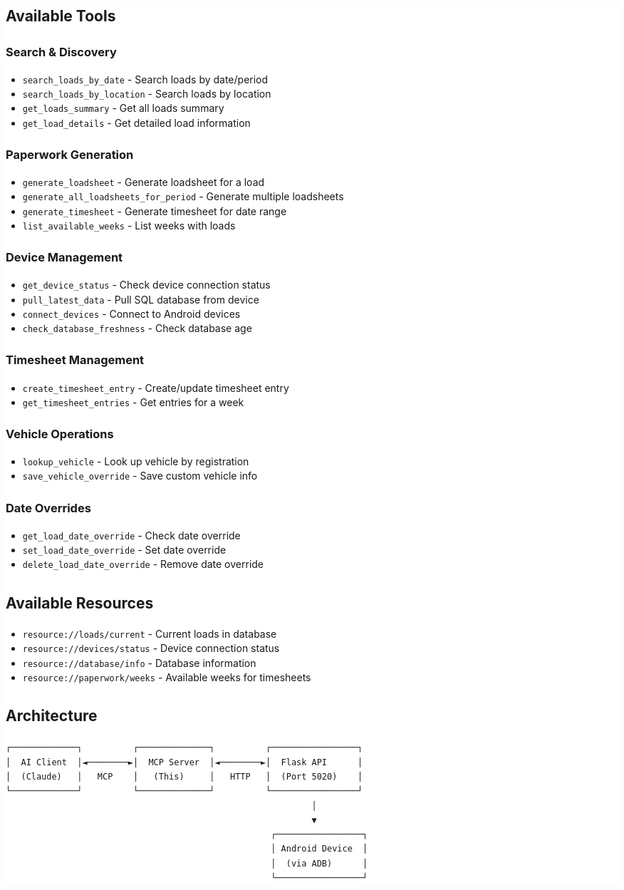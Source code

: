 ## Available Tools

### Search & Discovery
- `search_loads_by_date` - Search loads by date/period
- `search_loads_by_location` - Search loads by location
- `get_loads_summary` - Get all loads summary
- `get_load_details` - Get detailed load information

### Paperwork Generation
- `generate_loadsheet` - Generate loadsheet for a load
- `generate_all_loadsheets_for_period` - Generate multiple loadsheets
- `generate_timesheet` - Generate timesheet for date range
- `list_available_weeks` - List weeks with loads

### Device Management
- `get_device_status` - Check device connection status
- `pull_latest_data` - Pull SQL database from device
- `connect_devices` - Connect to Android devices
- `check_database_freshness` - Check database age

### Timesheet Management
- `create_timesheet_entry` - Create/update timesheet entry
- `get_timesheet_entries` - Get entries for a week

### Vehicle Operations
- `lookup_vehicle` - Look up vehicle by registration
- `save_vehicle_override` - Save custom vehicle info

### Date Overrides
- `get_load_date_override` - Check date override
- `set_load_date_override` - Set date override
- `delete_load_date_override` - Remove date override

## Available Resources

- `resource://loads/current` - Current loads in database
- `resource://devices/status` - Device connection status
- `resource://database/info` - Database information
- `resource://paperwork/weeks` - Available weeks for timesheets

## Architecture

```
┌─────────────┐          ┌──────────────┐          ┌─────────────────┐
│  AI Client  │◄────────►│  MCP Server  │◄────────►│  Flask API      │
│  (Claude)   │   MCP    │   (This)     │   HTTP   │  (Port 5020)    │
└─────────────┘          └──────────────┘          └─────────────────┘
                                                            │
                                                            ▼
                                                    ┌─────────────────┐
                                                    │ Android Device  │
                                                    │  (via ADB)      │
                                                    └─────────────────┘
```
